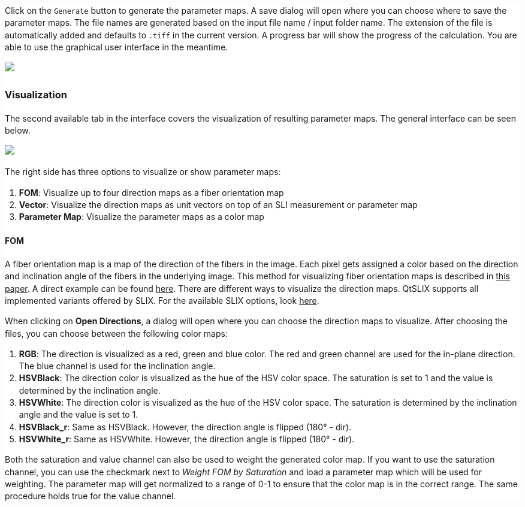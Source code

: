 Click on the `Generate` button to generate the parameter maps. A save dialog will open where you can choose where to save the parameter maps.
The file names are generated based on the input file name / input folder name. The extension of the file is automatically added and defaults to `.tiff` in the current version.
A progress bar will show the progress of the calculation. You are able to use the graphical user interface in the meantime.

<img src="assets/Interface_Parameter_Generation_Generate.png" width="720">

### Visualization
The second available tab in the interface covers the visualization of resulting parameter maps. 
The general interface can be seen below.

<img src="assets/Interface_Visualization_On_Open.png" width="720">

The right side has three options to visualize or show parameter maps:
1. **FOM**: Visualize up to four direction maps as a fiber orientation map
2. **Vector**: Visualize the direction maps as unit vectors on top of an SLI measurement or parameter map
3. **Parameter Map**: Visualize the parameter maps as a color map

#### FOM
A fiber orientation map is a map of the direction of the fibers in the image. 
Each pixel gets assigned a color based on the direction and inclination angle of the fibers in the underlying image.
This method for visualizing fiber orientation maps is described in [this paper](https://www.ncbi.nlm.nih.gov/pmc/articles/PMC3248698/).
A direct example can be found [here](https://www.ncbi.nlm.nih.gov/pmc/articles/PMC3248698/figure/F5/?report=objectonly).
There are different ways to visualize the direction maps.
QtSLIX supports all implemented variants offered by SLIX. For the available SLIX options, look [here](https://github.com/3d-pli/slix#visualization-of-parameter-maps).

When clicking on **Open Directions**, a dialog will open where you can choose the direction maps to visualize. 
After choosing the files, you can choose between the following color maps:
1. **RGB**: The direction is visualized as a red, green and blue color. The red and green channel are used for the in-plane direction. The blue channel is used for the inclination angle.
2. **HSVBlack**: The direction color is visualized as the hue of the HSV color space. The saturation is set to 1 and the value is determined by the inclination angle.
3. **HSVWhite**: The direction color is visualized as the hue of the HSV color space. The saturation is determined by the inclination angle and the value is set to 1.
4. **HSVBlack_r**: Same as HSVBlack. However, the direction angle is flipped (180° - dir).
5. **HSVWhite_r**: Same as HSVWhite. However, the direction angle is flipped (180° - dir).

Both the saturation and value channel can also be used to weight the generated color map. 
If you want to use the saturation channel, you can use the checkmark next to *Weight FOM by Saturation* and load a parameter map which will be used for weighting.
The parameter map will get normalized to a range of 0-1 to ensure that the color map is in the correct range.
The same procedure holds true for the value channel.

